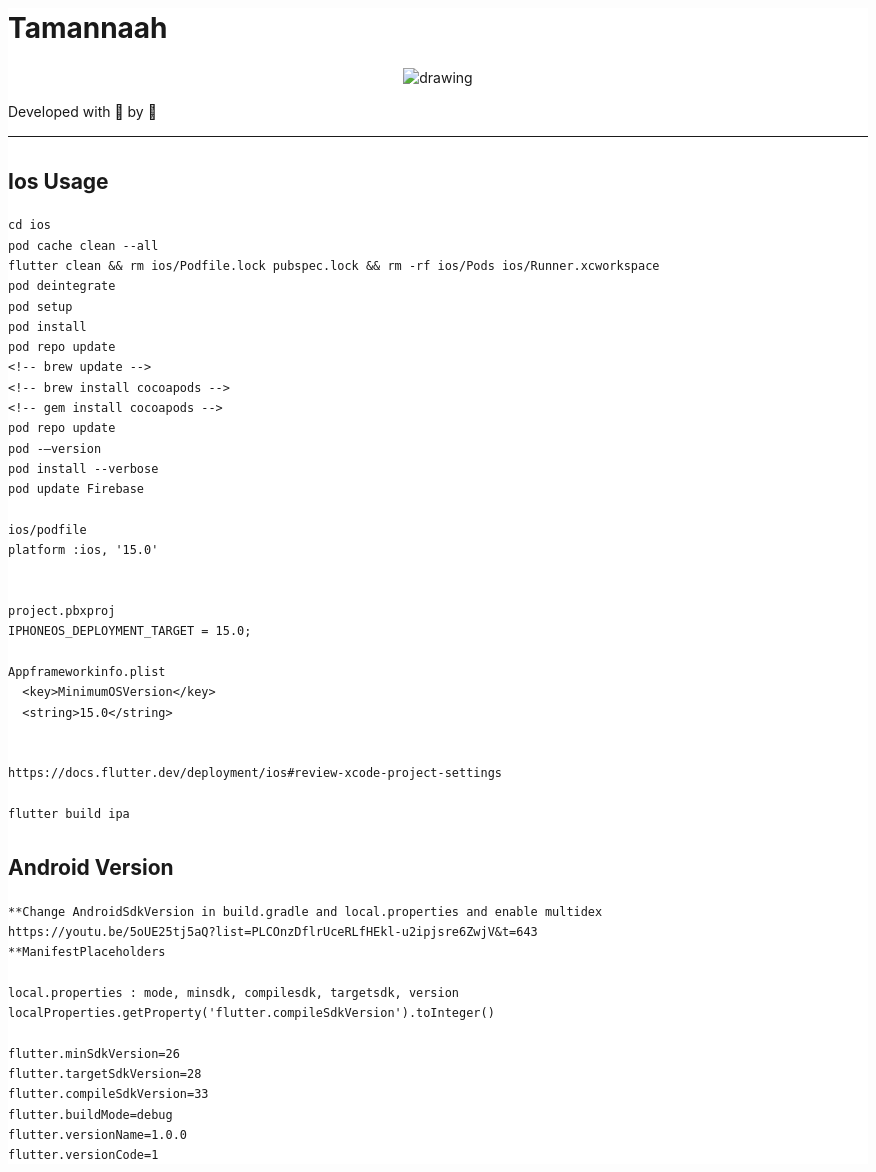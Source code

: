# Tamannaah

<p align="center">
    <img src="https://octodex.github.com/images/manufacturetocat.png" alt="drawing" width="300"/>
</p>

Developed with 💙 by 🦄

---

## Ios Usage
    cd ios
    pod cache clean --all
    flutter clean && rm ios/Podfile.lock pubspec.lock && rm -rf ios/Pods ios/Runner.xcworkspace
    pod deintegrate
    pod setup
    pod install
    pod repo update
    <!-- brew update -->
    <!-- brew install cocoapods -->
    <!-- gem install cocoapods -->
    pod repo update
    pod -–version
    pod install --verbose
    pod update Firebase
    
    ios/podfile
    platform :ios, '15.0'
    
    
    project.pbxproj
    IPHONEOS_DEPLOYMENT_TARGET = 15.0;
    
    Appframeworkinfo.plist
      <key>MinimumOSVersion</key>
      <string>15.0</string>


    https://docs.flutter.dev/deployment/ios#review-xcode-project-settings
    
    flutter build ipa

## Android Version
    **Change AndroidSdkVersion in build.gradle and local.properties and enable multidex
    https://youtu.be/5oUE25tj5aQ?list=PLCOnzDflrUceRLfHEkl-u2ipjsre6ZwjV&t=643
    **ManifestPlaceholders
    
    local.properties : mode, minsdk, compilesdk, targetsdk, version
    localProperties.getProperty('flutter.compileSdkVersion').toInteger()
    
    flutter.minSdkVersion=26
    flutter.targetSdkVersion=28
    flutter.compileSdkVersion=33
    flutter.buildMode=debug
    flutter.versionName=1.0.0
    flutter.versionCode=1
